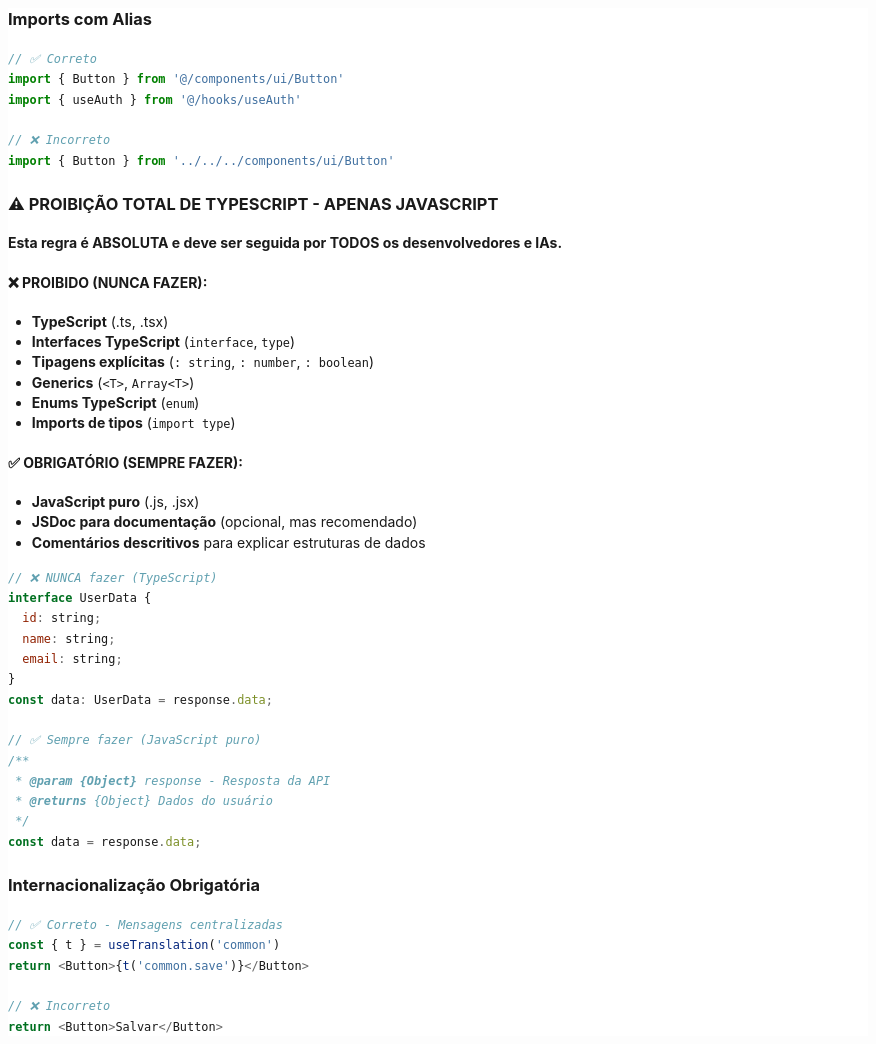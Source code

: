 ### Imports com Alias
```javascript
// ✅ Correto
import { Button } from '@/components/ui/Button'
import { useAuth } from '@/hooks/useAuth'

// ❌ Incorreto
import { Button } from '../../../components/ui/Button'
```

### ⚠️ PROIBIÇÃO TOTAL DE TYPESCRIPT - APENAS JAVASCRIPT

**Esta regra é ABSOLUTA e deve ser seguida por TODOS os desenvolvedores e IAs.**

#### ❌ PROIBIDO (NUNCA FAZER):
- **TypeScript** (.ts, .tsx)
- **Interfaces TypeScript** (`interface`, `type`)
- **Tipagens explícitas** (`: string`, `: number`, `: boolean`)
- **Generics** (`<T>`, `Array<T>`)
- **Enums TypeScript** (`enum`)
- **Imports de tipos** (`import type`)

#### ✅ OBRIGATÓRIO (SEMPRE FAZER):
- **JavaScript puro** (.js, .jsx)
- **JSDoc para documentação** (opcional, mas recomendado)
- **Comentários descritivos** para explicar estruturas de dados

```javascript
// ❌ NUNCA fazer (TypeScript)
interface UserData {
  id: string;
  name: string;
  email: string;
}
const data: UserData = response.data;

// ✅ Sempre fazer (JavaScript puro)
/**
 * @param {Object} response - Resposta da API
 * @returns {Object} Dados do usuário
 */
const data = response.data;
```

### Internacionalização Obrigatória
```javascript
// ✅ Correto - Mensagens centralizadas
const { t } = useTranslation('common')
return <Button>{t('common.save')}</Button>

// ❌ Incorreto
return <Button>Salvar</Button>
```
